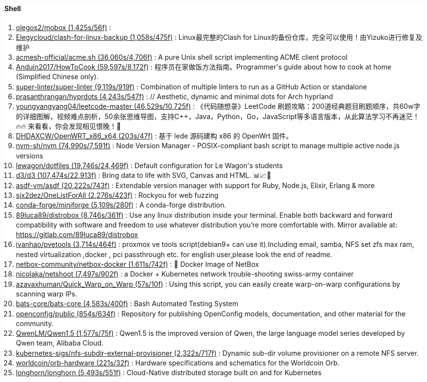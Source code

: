 #### Shell
1. [olegos2/mobox (1,425s/56f)](https://github.com/olegos2/mobox) : 
2. [Elegycloud/clash-for-linux-backup (1,058s/475f)](https://github.com/Elegycloud/clash-for-linux-backup) : Linux最完整的Clash for Linux的备份仓库，完全可以使用！由Yizuko进行修复及维护
3. [acmesh-official/acme.sh (36,060s/4,706f)](https://github.com/acmesh-official/acme.sh) : A pure Unix shell script implementing ACME client protocol
4. [Anduin2017/HowToCook (59,597s/8,172f)](https://github.com/Anduin2017/HowToCook) : 程序员在家做饭方法指南。Programmer's guide about how to cook at home (Simplified Chinese only).
5. [super-linter/super-linter (9,119s/919f)](https://github.com/super-linter/super-linter) : Combination of multiple linters to run as a GitHub Action or standalone
6. [prasanthrangan/hyprdots (4,243s/547f)](https://github.com/prasanthrangan/hyprdots) : // Aesthetic, dynamic and minimal dots for Arch hyprland
7. [youngyangyang04/leetcode-master (46,529s/10,725f)](https://github.com/youngyangyang04/leetcode-master) : 《代码随想录》LeetCode 刷题攻略：200道经典题目刷题顺序，共60w字的详细图解，视频难点剖析，50余张思维导图，支持C++，Java，Python，Go，JavaScript等多语言版本，从此算法学习不再迷茫！🔥🔥 来看看，你会发现相见恨晚！🚀
8. [DHDAXCW/OpenWRT_x86_x64 (203s/47f)](https://github.com/DHDAXCW/OpenWRT_x86_x64) : 基于 lede 源码建构 x86 的 OpenWrt 固件。
9. [nvm-sh/nvm (74,990s/7,591f)](https://github.com/nvm-sh/nvm) : Node Version Manager - POSIX-compliant bash script to manage multiple active node.js versions
10. [lewagon/dotfiles (19,746s/24,469f)](https://github.com/lewagon/dotfiles) : Default configuration for Le Wagon's students
11. [d3/d3 (107,474s/22,913f)](https://github.com/d3/d3) : Bring data to life with SVG, Canvas and HTML. 📊📈🎉
12. [asdf-vm/asdf (20,222s/743f)](https://github.com/asdf-vm/asdf) : Extendable version manager with support for Ruby, Node.js, Elixir, Erlang & more
13. [six2dez/OneListForAll (2,276s/423f)](https://github.com/six2dez/OneListForAll) : Rockyou for web fuzzing
14. [conda-forge/miniforge (5,109s/280f)](https://github.com/conda-forge/miniforge) : A conda-forge distribution.
15. [89luca89/distrobox (8,746s/361f)](https://github.com/89luca89/distrobox) : Use any linux distribution inside your terminal. Enable both backward and forward compatibility with software and freedom to use whatever distribution you’re more comfortable with. Mirror available at: https://gitlab.com/89luca89/distrobox
16. [ivanhao/pvetools (3,714s/464f)](https://github.com/ivanhao/pvetools) : proxmox ve tools script(debian9+ can use it).Including email, samba, NFS set zfs max ram, nested virtualization ,docker , pci passthrough etc. for english user,please look the end of readme.
17. [netbox-community/netbox-docker (1,611s/742f)](https://github.com/netbox-community/netbox-docker) : 🐳 Docker Image of NetBox
18. [nicolaka/netshoot (7,497s/902f)](https://github.com/nicolaka/netshoot) : a Docker + Kubernetes network trouble-shooting swiss-army container
19. [azavaxhuman/Quick_Warp_on_Warp (57s/10f)](https://github.com/azavaxhuman/Quick_Warp_on_Warp) : Using this script, you can easily create warp-on-warp configurations by scanning warp IPs.
20. [bats-core/bats-core (4,583s/400f)](https://github.com/bats-core/bats-core) : Bash Automated Testing System
21. [openconfig/public (854s/634f)](https://github.com/openconfig/public) : Repository for publishing OpenConfig models, documentation, and other material for the community.
22. [QwenLM/Qwen1.5 (1,577s/75f)](https://github.com/QwenLM/Qwen1.5) : Qwen1.5 is the improved version of Qwen, the large language model series developed by Qwen team, Alibaba Cloud.
23. [kubernetes-sigs/nfs-subdir-external-provisioner (2,322s/717f)](https://github.com/kubernetes-sigs/nfs-subdir-external-provisioner) : Dynamic sub-dir volume provisioner on a remote NFS server.
24. [worldcoin/orb-hardware (221s/32f)](https://github.com/worldcoin/orb-hardware) : Hardware specifications and schematics for the Worldcoin Orb.
25. [longhorn/longhorn (5,493s/551f)](https://github.com/longhorn/longhorn) : Cloud-Native distributed storage built on and for Kubernetes
